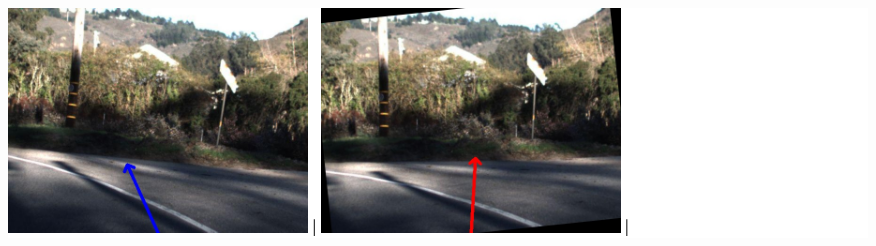 <img src="./epoch_violations/1479425652474554894_arrow.jpg" width="300"> | <img src="./epoch_violations/1479425652474554894_rotation_6_arrow.jpg" width="300"> |

